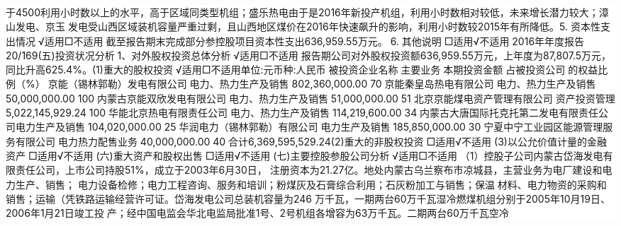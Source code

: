 于4500利用小时数以上的水平，高于区域同类型机组；盛乐热电由于是2016年新投产机组，利用小时数相对较低，未来增长潜力较大；漳山发电、京玉
发电受山西区域装机容量严重过剩，且山西地区煤价在2016年快速飙升的影响，利用小时数较2015年有所降低。5.
资本性支出情况
√适用□不适用
截至报告期末完成部分参控股项目资本性支出636,959.55万元。
6.
其他说明
□适用√不适用
2016年年度报告
20/169(五)投资状况分析
1、对外股权投资总体分析
√适用□不适用
报告期公司对外股权投资额636,959.55万元，上年度为87,807.5万元，同比升高625.4%。(1)重大的股权投资
√适用□不适用单位:元币种:人民币
被投资企业名称
主要业务
本期投资金额
占被投资公司
的权益比例（%）
京能（锡林郭勒）发电有限公司
电力、热力生产及销售
802,360,000.00
70
京能秦皇岛热电有限公司
电力、热力生产及销售
50,000,000.00
100
内蒙古京能双欣发电有限公司
电力、热力生产及销售
51,000,000.00
51
北京京能煤电资产管理有限公司
资产投资管理
5,022,145,929.24
100
华能北京热电有限责任公司
电力、热力生产及销售
114,219,600.00
34
内蒙古大唐国际托克托第二发电有限责任公司电力生产及销售
104,020,000.00
25
华润电力（锡林郭勒）有限公司
电力生产及销售
185,850,000.00
30
宁夏中宁工业园区能源管理服务有限公司
电力热力配售业务
40,000,000.00
40
合计6,369,595,529.24(2)重大的非股权投资
□适用√不适用
(3)以公允价值计量的金融资产
□适用√不适用
(六)重大资产和股权出售
□适用√不适用
(七)主要控股参股公司分析
√适用□不适用
（1）控股子公司内蒙古岱海发电有限责任公司，上市公司持股51%，成立于2003年6月30日，
注册资本为21.27亿。地处内蒙古乌兰察布市凉城县，主营业务为电厂建设和电力生产、销售；
电力设备检修；电力工程咨询、服务和培训；粉煤灰及石膏综合利用；石灰粉加工与销售；保温
材料、电力物资的采购和销售；运输（凭铁路运输经营许可证。岱海发电公司总装机容量为246
万千瓦，一期两台60万千瓦湿冷燃煤机组分别于2005年10月19日、2006年1月21日竣工投
产；经中国电监会华北电监局批准1号、2号机组各增容为63万千瓦。二期两台60万千瓦空冷